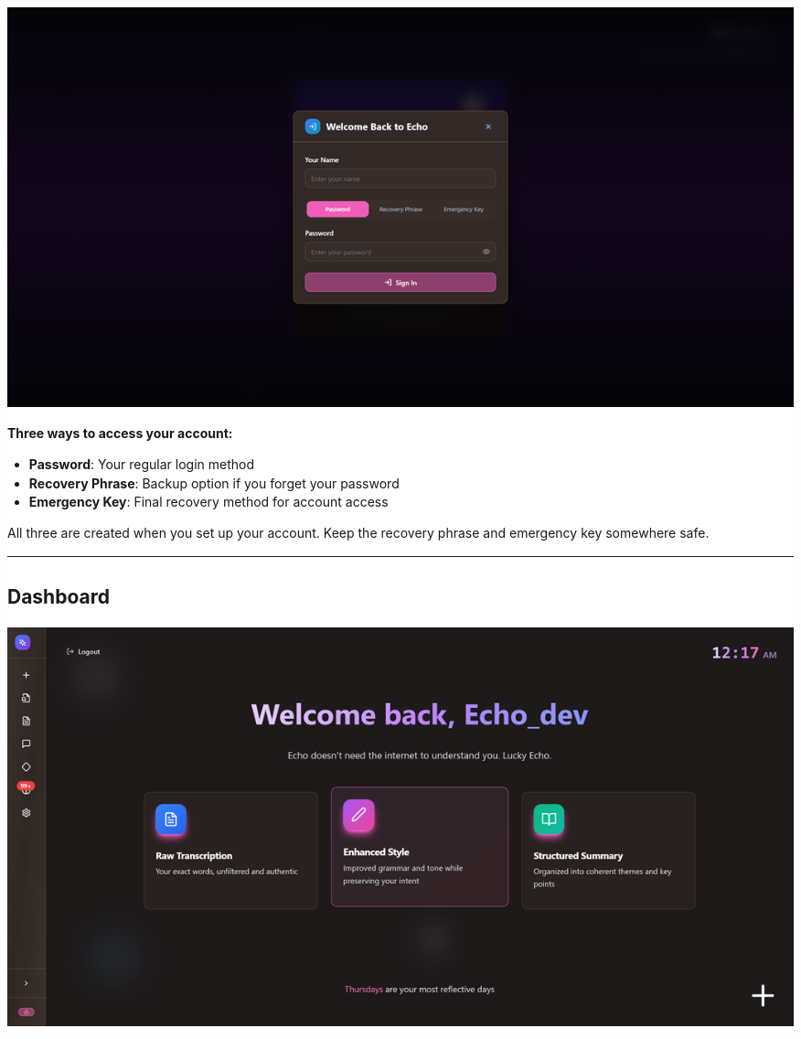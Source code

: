 ![Sign In Modal](01-signin-modal.png)

**Three ways to access your account:**
- **Password**: Your regular login method
- **Recovery Phrase**: Backup option if you forget your password
- **Emergency Key**: Final recovery method for account access

All three are created when you set up your account. Keep the recovery phrase and emergency key somewhere safe.

---

## Dashboard

![Home Page](02-home-page.png)

